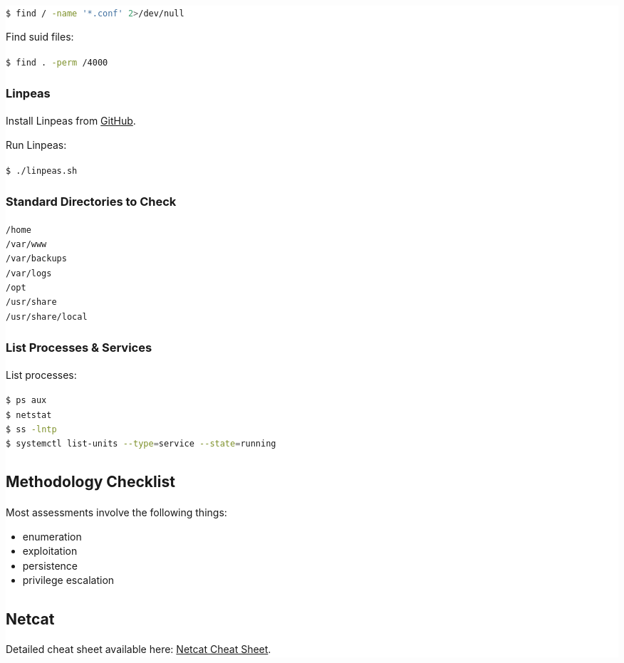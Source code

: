 ```bash
$ find / -name '*.conf' 2>/dev/null
```

Find suid files:

```bash
$ find . -perm /4000
```

### Linpeas

Install Linpeas from [GitHub](https://github.com/carlospolop/privilege-escalation-awesome-scripts-suite/tree/master/linPEAS).

Run Linpeas:

```bash
$ ./linpeas.sh
```

### Standard Directories to Check

```
/home
/var/www
/var/backups
/var/logs
/opt
/usr/share
/usr/share/local
```

### List Processes & Services

List processes:

```bash
$ ps aux
$ netstat
$ ss -lntp
$ systemctl list-units --type=service --state=running
```

## Methodology Checklist

Most assessments involve the following things:
- enumeration
- exploitation
- persistence
- privilege escalation

## Netcat

Detailed cheat sheet available here: [Netcat Cheat Sheet](https://www.sans.org/security-resources/sec560/netcat_cheat_sheet_v1.pdf).
